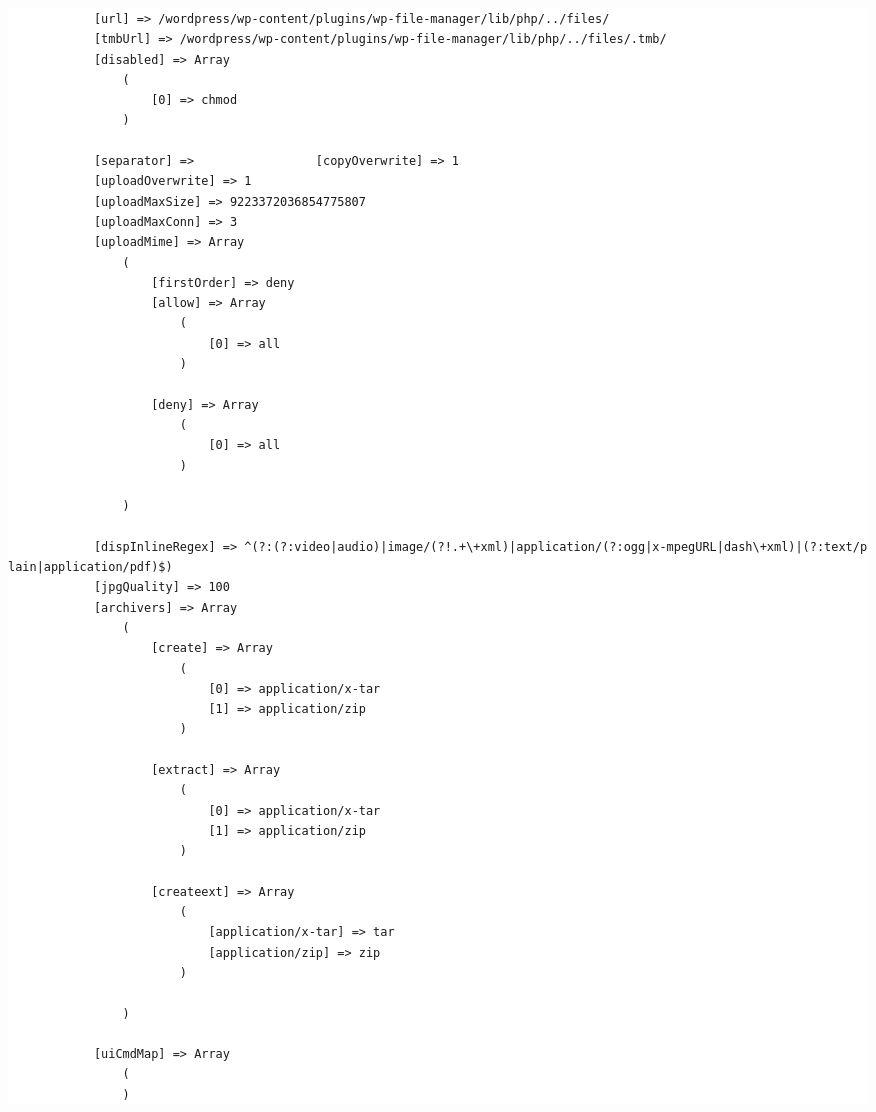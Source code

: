                 [url] => /wordpress/wp-content/plugins/wp-file-manager/lib/php/../files/
                [tmbUrl] => /wordpress/wp-content/plugins/wp-file-manager/lib/php/../files/.tmb/
                [disabled] => Array
                    (
                        [0] => chmod
                    )

                [separator] =>                 [copyOverwrite] => 1
                [uploadOverwrite] => 1
                [uploadMaxSize] => 9223372036854775807
                [uploadMaxConn] => 3
                [uploadMime] => Array
                    (
                        [firstOrder] => deny
                        [allow] => Array
                            (
                                [0] => all
                            )

                        [deny] => Array
                            (
                                [0] => all
                            )

                    )

                [dispInlineRegex] => ^(?:(?:video|audio)|image/(?!.+\+xml)|application/(?:ogg|x-mpegURL|dash\+xml)|(?:text/plain|application/pdf)$)
                [jpgQuality] => 100
                [archivers] => Array
                    (
                        [create] => Array
                            (
                                [0] => application/x-tar
                                [1] => application/zip
                            )

                        [extract] => Array
                            (
                                [0] => application/x-tar
                                [1] => application/zip
                            )

                        [createext] => Array
                            (
                                [application/x-tar] => tar
                                [application/zip] => zip
                            )

                    )

                [uiCmdMap] => Array
                    (
                    )
